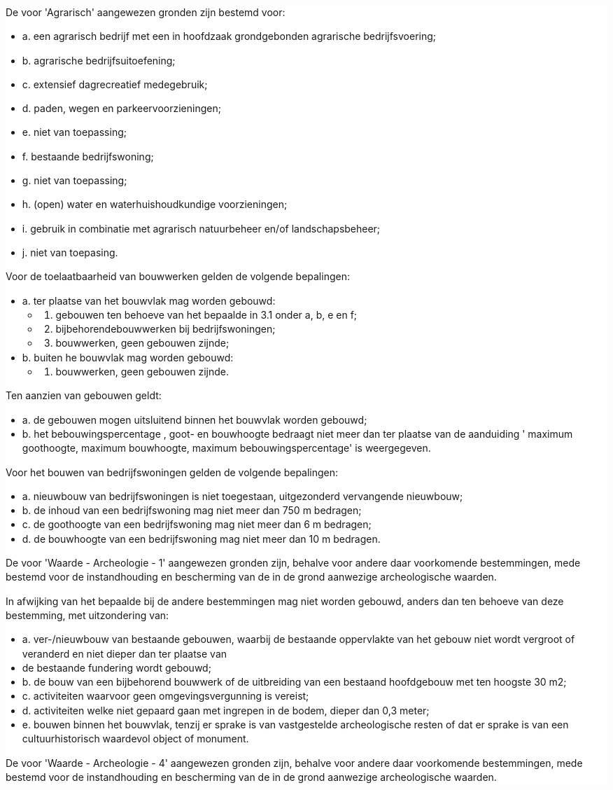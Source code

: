 De voor 'Agrarisch' aangewezen gronden zijn bestemd voor:

- a. een agrarisch bedrijf met een in hoofdzaak grondgebonden agrarische bedrijfsvoering;
- b. agrarische bedrijfsuitoefening;

- c. extensief dagrecreatief medegebruik;
- d. paden, wegen en parkeervoorzieningen;
- e. niet van toepassing;
- f. bestaande bedrijfswoning;
- g. niet van toepassing;
- h. (open) water en waterhuishoudkundige voorzieningen;
- i. gebruik in combinatie met agrarisch natuurbeheer en/of landschapsbeheer;
- j. niet van toepasing.

Voor de toelaatbaarheid van bouwwerken gelden de volgende bepalingen:

- a. ter plaatse van het bouwvlak mag worden gebouwd:
	- 1. gebouwen ten behoeve van het bepaalde in 3.1 onder a, b, e en f;
	- 2. bijbehorendebouwwerken bij bedrijfswoningen;
	- 3. bouwwerken, geen gebouwen zijnde;
- b. buiten he bouwvlak mag worden gebouwd:
	- 1. bouwwerken, geen gebouwen zijnde.

Ten aanzien van gebouwen geldt:

- a. de gebouwen mogen uitsluitend binnen het bouwvlak worden gebouwd;
- b. het bebouwingspercentage , goot- en bouwhoogte bedraagt niet meer dan ter plaatse van de aanduiding ' maximum goothoogte, maximum bouwhoogte, maximum bebouwingspercentage' is weergegeven.

Voor het bouwen van bedrijfswoningen gelden de volgende bepalingen:

- a. nieuwbouw van bedrijfswoningen is niet toegestaan, uitgezonderd vervangende nieuwbouw;
- b. de inhoud van een bedrijfswoning mag niet meer dan 750 m bedragen;
- c. de goothoogte van een bedrijfswoning mag niet meer dan 6 m bedragen;
- d. de bouwhoogte van een bedrijfswoning mag niet meer dan 10 m bedragen.

De voor 'Waarde - Archeologie - 1' aangewezen gronden zijn, behalve voor andere daar voorkomende bestemmingen, mede bestemd voor de instandhouding en bescherming van de in de grond aanwezige archeologische waarden.

In afwijking van het bepaalde bij de andere bestemmingen mag niet worden gebouwd, anders dan ten behoeve van deze bestemming, met uitzondering van:

- a. ver-/nieuwbouw van bestaande gebouwen, waarbij de bestaande oppervlakte van het gebouw niet wordt vergroot of veranderd en niet dieper dan ter plaatse van
- de bestaande fundering wordt gebouwd;
- b. de bouw van een bijbehorend bouwwerk of de uitbreiding van een bestaand hoofdgebouw met ten hoogste 30 m2;
- c. activiteiten waarvoor geen omgevingsvergunning is vereist;
- d. activiteiten welke niet gepaard gaan met ingrepen in de bodem, dieper dan 0,3 meter;
- e. bouwen binnen het bouwvlak, tenzij er sprake is van vastgestelde archeologische resten of dat er sprake is van een cultuurhistorisch waardevol object of monument.

De voor 'Waarde - Archeologie - 4' aangewezen gronden zijn, behalve voor andere daar voorkomende bestemmingen, mede bestemd voor de instandhouding en bescherming van de in de grond aanwezige archeologische waarden.

